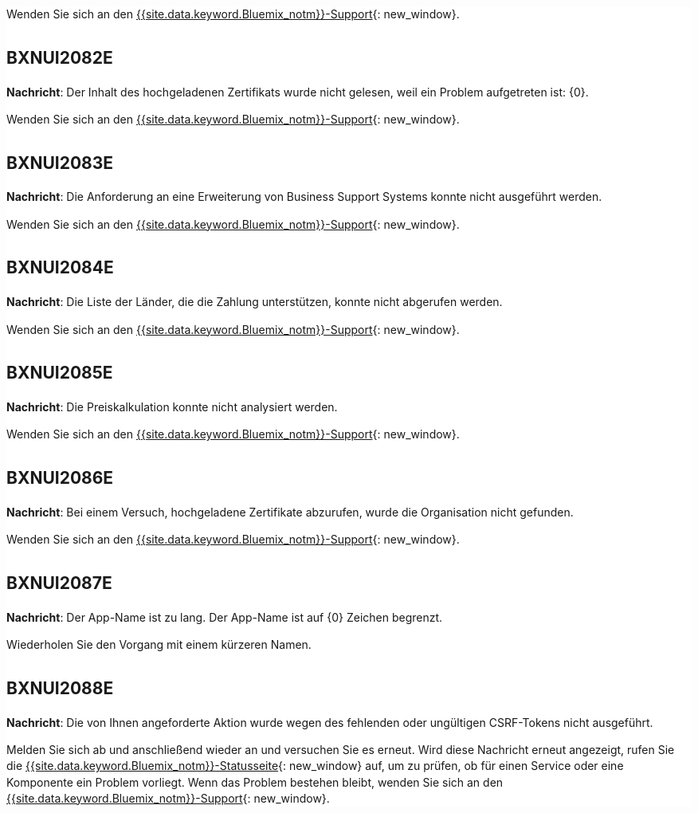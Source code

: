 Wenden Sie sich an den [{{site.data.keyword.Bluemix_notm}}-Support](http://ibm.biz/bluemixsupport){: new_window}.

## BXNUI2082E
**Nachricht**: Der Inhalt des hochgeladenen Zertifikats wurde nicht gelesen, weil ein Problem aufgetreten ist: {0}.

Wenden Sie sich an den [{{site.data.keyword.Bluemix_notm}}-Support](http://ibm.biz/bluemixsupport){: new_window}.

## BXNUI2083E
**Nachricht**: Die Anforderung an eine Erweiterung von Business Support Systems konnte nicht ausgeführt werden.

Wenden Sie sich an den [{{site.data.keyword.Bluemix_notm}}-Support](http://ibm.biz/bluemixsupport){: new_window}.

## BXNUI2084E
**Nachricht**: Die Liste der Länder, die die Zahlung unterstützen, konnte nicht abgerufen werden.

Wenden Sie sich an den [{{site.data.keyword.Bluemix_notm}}-Support](http://ibm.biz/bluemixsupport){: new_window}.

## BXNUI2085E
**Nachricht**: Die Preiskalkulation konnte nicht analysiert werden.

Wenden Sie sich an den [{{site.data.keyword.Bluemix_notm}}-Support](http://ibm.biz/bluemixsupport){: new_window}.

## BXNUI2086E
**Nachricht**: Bei einem Versuch, hochgeladene Zertifikate abzurufen, wurde die Organisation nicht gefunden.

Wenden Sie sich an den [{{site.data.keyword.Bluemix_notm}}-Support](http://ibm.biz/bluemixsupport){: new_window}.

## BXNUI2087E
**Nachricht**: Der App-Name ist zu lang. Der App-Name ist auf {0} Zeichen begrenzt. 

Wiederholen Sie den Vorgang mit einem kürzeren Namen.

## BXNUI2088E
**Nachricht**: Die von Ihnen angeforderte Aktion wurde wegen des fehlenden oder ungültigen CSRF-Tokens nicht ausgeführt.

Melden Sie sich ab und anschließend wieder an und versuchen Sie es erneut. Wird diese Nachricht erneut angezeigt, rufen Sie die [{{site.data.keyword.Bluemix_notm}}-Statusseite](https://developer.ibm.com/bluemix/support/#status){: new_window} auf, um zu prüfen, ob für einen Service oder eine Komponente ein Problem vorliegt. Wenn das Problem bestehen bleibt, wenden Sie sich an den [{{site.data.keyword.Bluemix_notm}}-Support](http://ibm.biz/bluemixsupport){: new_window}.
